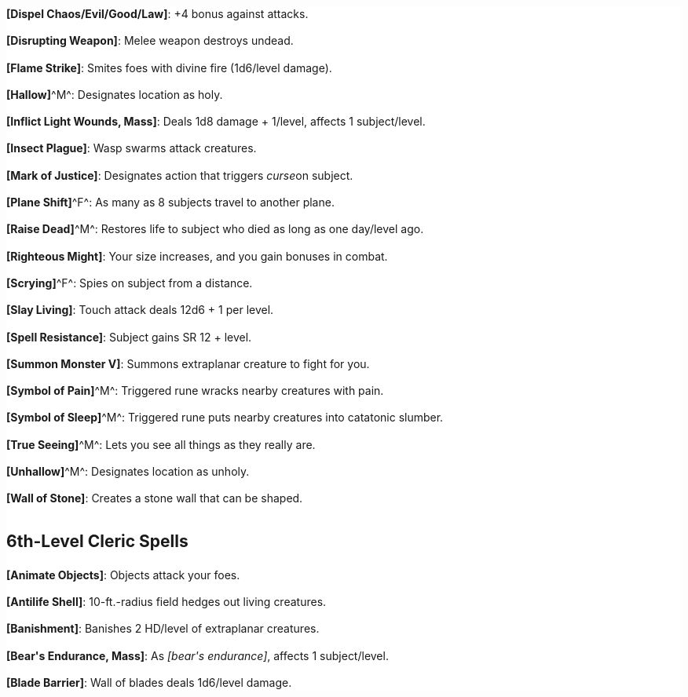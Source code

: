**[Dispel Chaos/Evil/Good/Law]**: +4 bonus against attacks.

**[Disrupting Weapon]**: Melee weapon destroys undead.

**[Flame Strike]**: Smites foes with divine fire (1d6/level
damage).

**[Hallow]**^M^: Designates location as holy.

**[Inflict Light Wounds, Mass]**: Deals 1d8 damage + 1/level,
affects 1 subject/level.

**[Insect Plague]**: Wasp swarms attack creatures.

**[Mark of Justice]**: Designates action that triggers *curse*on
subject.

**[Plane Shift]**^F^: As many as 8 subjects travel to another
plane.

**[Raise Dead]**^M^: Restores life to subject who died as long as
one day/level ago.

**[Righteous Might]**: Your size increases, and you gain bonuses
in combat.

**[Scrying]**^F^: Spies on subject from a distance.

**[Slay Living]**: Touch attack deals 12d6 + 1 per level.

**[Spell Resistance]**: Subject gains SR 12 + level.

**[Summon Monster V]**: Summons extraplanar creature to fight for
you.

**[Symbol of Pain]**^M^: Triggered rune wracks nearby creatures
with pain.

**[Symbol of Sleep]**^M^: Triggered rune puts nearby creatures
into catatonic slumber.

**[True Seeing]**^M^: Lets you see all things as they really are.

**[Unhallow]**^M^: Designates location as unholy.

**[Wall of Stone]**: Creates a stone wall that can be shaped.

## 6th-Level Cleric Spells

**[Animate Objects]**: Objects attack your foes.

**[Antilife Shell]**: 10-ft.-radius field hedges out living
creatures.

**[Banishment]**: Banishes 2 HD/level of extraplanar creatures.

**[Bear's Endurance, Mass]**: As *[bear's endurance]*, affects 1
subject/level.

**[Blade Barrier]**: Wall of blades deals 1d6/level damage.
